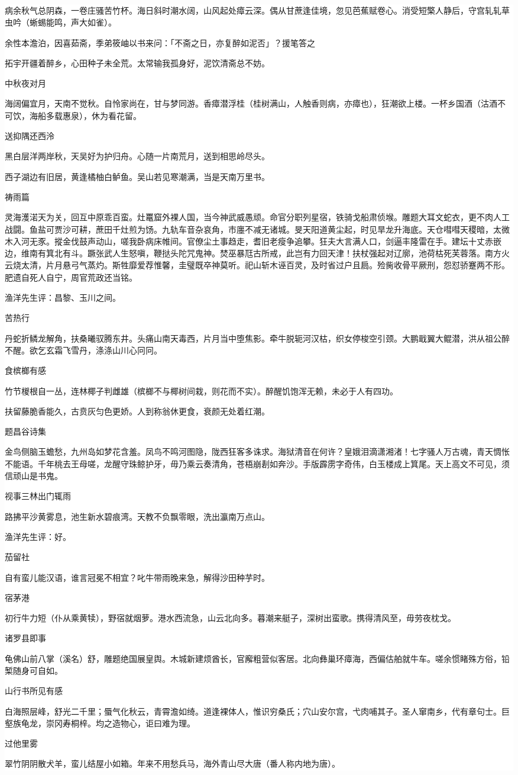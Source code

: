 病余秋气总阴森，一卷庄骚苦竹杯。海日斜时潮水阔，山风起处瘴云深。偶从甘蔗逢佳境，忽见芭蕉赋卷心。消受短檠人静后，守宫轧轧草虫吟（蜥蜴能鸣，声大如雀）。  

余性本澹泊，因喜茹斋，季弟筱岫以书来问：「不斋之日，亦复醉如泥否」？援笔答之  

拓宇开疆着醉乡，心田种子未全荒。太常输我孤身好，泥饮清斋总不妨。  

中秋夜对月  

海阔偏宜月，天南不觉秋。自怜家尚在，甘与梦同游。香瘴潜浮桂（桂树满山，人触香则病，亦瘴也），狂潮欲上楼。一杯乡国酒（沽酒不可饮，海船多载惠泉），休为看花留。  

送抑隅还西泠  

黑白层洋两岸秋，天吴好为护归舟。心随一片南荒月，送到相思岭尽头。  

西子湖边有旧居，黄逢橘柚白鲈鱼。吴山若见寒潮满，当是天南万里书。  

祷雨篇  

灵海濩渃天为关，回互中原乖百蛮。灶鼍窟外裸人国，当今神武威愚顽。命官分职列星宿，铁骑戈船肃侦堠。雕题大耳文蛇衣，更不肉人工战闘。鱼盐可贾沙可耕，蔗田千灶煎为饧。九轨车音杂哀角，市廛不减无诸城。旻天阳道黄尘起，时见旱龙升海底。天仓嘒嘒天稷暗，太微木入河无豕。摐金伐鼓声动山，嗟我卧病床帷间。官僚尘土事趋走，耆旧老瘦争追攀。狂夫大言满人口，剑逼丰隆雷在手。建坛十丈赤嵌边，维南有箕北有斗。蹶张武人生怒嗔，鞭挞头陀咒鬼神。焚巫暴尫古所戒，此岂有力回天津！扶杖强起对辽廓，池荷枯死芙蓉落。南方火云烧太清，片月悬弓气蒸灼。斯牲靡爱荐惟馨，圭璧既卒神莫听。祀山斩木诬百灵，及时省过户且扃。殓胔收骨平厥刑，怨怼骄蹇两不形。肥遗自死人自宁，周官荒政还当铭。  

渔洋先生评：昌黎、玉川之间。  

苦热行  

丹蛇折鳞龙解角，扶桑曦驭腾东井。头痛山南天毒西，片月当中堕焦影。牵牛脱轭河汉枯，织女停梭空引颈。大鹏戢翼大鲲潜，洪从祖公醉不醒。欲乞玄霜飞雪丹，涤涤山川心冋冋。  

食槟榔有感  

竹节椶根自一丛，连林椰子判雌雄（槟榔不与椰树间栽，则花而不实）。醉醒饥饱浑无赖，未必于人有四功。  

扶留藤脆香能久，古贲灰匀色更娇。人到称翁休更食，衰颜无处着红潮。  

题昌谷诗集  

金鸟侧脑玉蟾愁，九州岛如梦花含羞。凤鸟不鸣河图隐，陇西狂客多诛求。海狱清音在何许？皇娥泪滴潇湘渚！七字骚人万古魂，青天惆怅不能语。千年桃去王母嗟，龙醒守珠鲸护牙，毋乃乘云奏清角，苍梧崩剨如奔沙。手版霹雳字奇伟，白玉楼成上箕尾。天上高文不可见，须信顽山是书鬼。  

视事三林出门辄雨  

路拂平沙黄雾息，池生新水碧痕湾。天教不负飘零眼，洗出瀛南万点山。  

渔洋先生评：好。  

茄留社  

自有蛮儿能汉语，谁言冠冕不相宜？叱牛带雨晚来急，解得沙田种芋时。  

宿茅港  

初行牛力短（仆从乘黄犊），野宿就烟萝。港水西流急，山云北向多。暮潮来艇子，深树出蛮歌。携得清风至，毋劳夜枕戈。  

诸罗县即事  

龟佛山前八掌（溪名）舒，雕题绝国展皇舆。木城新建烦酋长，官廨粗营似客居。北向彝巢环瘴海，西偏估舶就牛车。嗟余惯睹殊方俗，铅椠随身可自如。  

山行书所见有感  

白海照层峰，舒光二千里；蜃气化秋云，青霄澹如绮。道逢裸体人，惟识穷桑氏；穴山安尔宫，弋肉哺其子。圣人窜南乡，代有章句士。巨壑族龟龙，崇冈寿桐梓。均之造物心，讵曰难为理。  

过他里雾  

翠竹阴阴散犬羊，蛮儿结屋小如箱。年来不用愁兵马，海外青山尽大唐（番人称内地为唐）。  
